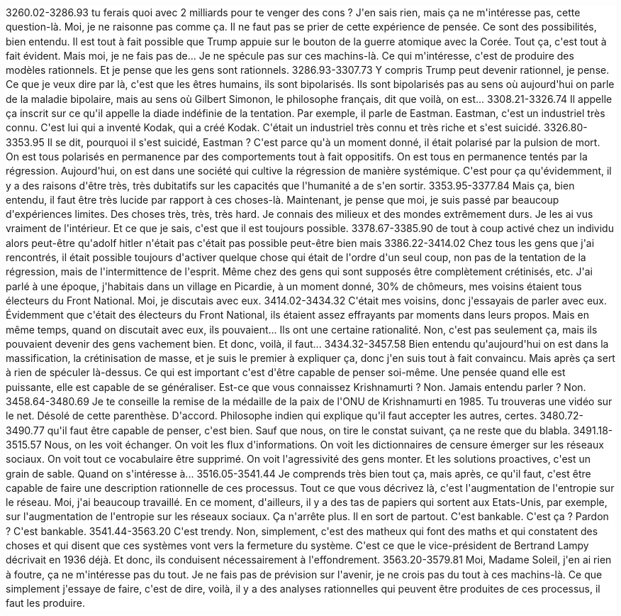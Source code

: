 3260.02-3286.93   tu ferais quoi avec 2 milliards pour te venger des cons ? J'en sais rien, mais ça ne m'intéresse pas, cette question-là. Moi, je ne raisonne pas comme ça. Il ne faut pas se prier de cette expérience de pensée. Ce sont des possibilités, bien entendu. Il est tout à fait possible que Trump appuie sur le bouton de la guerre atomique avec la Corée. Tout ça, c'est tout à fait évident. Mais moi, je ne fais pas de... Je ne spécule pas sur ces machins-là. Ce qui m'intéresse, c'est de produire des modèles rationnels. Et je pense que les gens sont rationnels.
3286.93-3307.73   Y compris Trump peut devenir rationnel, je pense. Ce que je veux dire par là, c'est que les êtres humains, ils sont bipolarisés. Ils sont bipolarisés pas au sens où aujourd'hui on parle de la maladie bipolaire, mais au sens où Gilbert Simonon, le philosophe français, dit que voilà, on est...
3308.21-3326.74   Il appelle ça inscrit sur ce qu'il appelle la diade indéfinie de la tentation. Par exemple, il parle de Eastman. Eastman, c'est un industriel très connu. C'est lui qui a inventé Kodak, qui a créé Kodak. C'était un industriel très connu et très riche et s'est suicidé.
3326.80-3353.95   Il se dit, pourquoi il s'est suicidé, Eastman ? C'est parce qu'à un moment donné, il était polarisé par la pulsion de mort. On est tous polarisés en permanence par des comportements tout à fait oppositifs. On est tous en permanence tentés par la régression. Aujourd'hui, on est dans une société qui cultive la régression de manière systémique. C'est pour ça qu'évidemment, il y a des raisons d'être très, très dubitatifs sur les capacités que l'humanité a de s'en sortir.
3353.95-3377.84   Mais ça, bien entendu, il faut être très lucide par rapport à ces choses-là. Maintenant, je pense que moi, je suis passé par beaucoup d'expériences limites. Des choses très, très, très hard. Je connais des milieux et des mondes extrêmement durs. Je les ai vus vraiment de l'intérieur. Et ce que je sais, c'est que il est toujours possible.
3378.67-3385.90   de tout à coup activé chez un individu alors peut-être qu'adolf hitler n'était pas c'était pas possible peut-être bien mais
3386.22-3414.02   Chez tous les gens que j'ai rencontrés, il était possible toujours d'activer quelque chose qui était de l'ordre d'un seul coup, non pas de la tentation de la régression, mais de l'intermittence de l'esprit. Même chez des gens qui sont supposés être complètement crétinisés, etc. J'ai parlé à une époque, j'habitais dans un village en Picardie, à un moment donné, 30% de chômeurs, mes voisins étaient tous électeurs du Front National. Moi, je discutais avec eux.
3414.02-3434.32   C'était mes voisins, donc j'essayais de parler avec eux. Évidemment que c'était des électeurs du Front National, ils étaient assez effrayants par moments dans leurs propos. Mais en même temps, quand on discutait avec eux, ils pouvaient... Ils ont une certaine rationalité. Non, c'est pas seulement ça, mais ils pouvaient devenir des gens vachement bien. Et donc, voilà, il faut...
3434.32-3457.58   Bien entendu qu'aujourd'hui on est dans la massification, la crétinisation de masse, et je suis le premier à expliquer ça, donc j'en suis tout à fait convaincu. Mais après ça sert à rien de spéculer là-dessus. Ce qui est important c'est d'être capable de penser soi-même. Une pensée quand elle est puissante, elle est capable de se généraliser. Est-ce que vous connaissez Krishnamurti ? Non. Jamais entendu parler ? Non.
3458.64-3480.69   Je te conseille la remise de la médaille de la paix de l'ONU de Krishnamurti en 1985. Tu trouveras une vidéo sur le net. Désolé de cette parenthèse. D'accord. Philosophe indien qui explique qu'il faut accepter les autres, certes.
3480.72-3490.77   qu'il faut être capable de penser, c'est bien. Sauf que nous, on tire le constat suivant, ça ne reste que du blabla.
3491.18-3515.57   Nous, on les voit échanger. On voit les flux d'informations. On voit les dictionnaires de censure émerger sur les réseaux sociaux. On voit tout ce vocabulaire être supprimé. On voit l'agressivité des gens monter. Et les solutions proactives, c'est un grain de sable. Quand on s'intéresse à...
3516.05-3541.44   Je comprends très bien tout ça, mais après, ce qu'il faut, c'est être capable de faire une description rationnelle de ces processus. Tout ce que vous décrivez là, c'est l'augmentation de l'entropie sur le réseau. Moi, j'ai beaucoup travaillé. En ce moment, d'ailleurs, il y a des tas de papiers qui sortent aux Etats-Unis, par exemple, sur l'augmentation de l'entropie sur les réseaux sociaux. Ça n'arrête plus. Il en sort de partout. C'est bankable. C'est ça ? Pardon ? C'est bankable.
3541.44-3563.20   C'est trendy. Non, simplement, c'est des matheux qui font des maths et qui constatent des choses et qui disent que ces systèmes vont vers la fermeture du système. C'est ce que le vice-président de Bertrand Lampy décrivait en 1936 déjà. Et donc, ils conduisent nécessairement à l'effondrement.
3563.20-3579.81   Moi, Madame Soleil, j'en ai rien à foutre, ça ne m'intéresse pas du tout. Je ne fais pas de prévision sur l'avenir, je ne crois pas du tout à ces machins-là. Ce que simplement j'essaye de faire, c'est de dire, voilà, il y a des analyses rationnelles qui peuvent être produites de ces processus, il faut les produire.